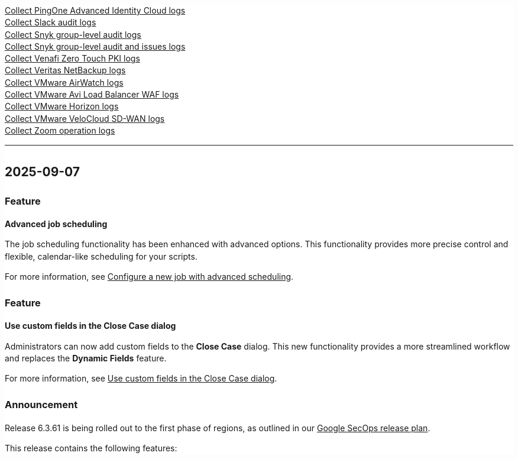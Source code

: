[Collect PingOne Advanced Identity Cloud logs](https://cloud.google.com/chronicle/docs/ingestion/default-parsers/pingone-advanced-identity)   
[Collect Slack audit logs](https://cloud.google.com/chronicle/docs/ingestion/default-parsers/slack-audit)   
[Collect Snyk group-level audit logs](https://cloud.google.com/chronicle/docs/ingestion/default-parsers/snyk-group-audit)   
[Collect Snyk group-level audit and issues logs](https://cloud.google.com/chronicle/docs/ingestion/default-parsers/snyk-group-issues)   
[Collect Venafi Zero Touch PKI logs](https://cloud.google.com/chronicle/docs/ingestion/default-parsers/venafi-ztpki)   
[Collect Veritas NetBackup logs](https://cloud.google.com/chronicle/docs/ingestion/default-parsers/veritas-netbackup)   
[Collect VMware AirWatch logs](https://cloud.google.com/chronicle/docs/ingestion/default-parsers/vmware-airwatch)   
[Collect VMware Avi Load Balancer WAF logs](https://cloud.google.com/chronicle/docs/ingestion/default-parsers/vmware-avilb-waf)   
[Collect VMware Horizon logs](https://cloud.google.com/chronicle/docs/ingestion/default-parsers/vmware-horizon)   
[Collect VMware VeloCloud SD-WAN logs](https://cloud.google.com/chronicle/docs/ingestion/default-parsers/vmware-velocloud-sdwan)   
[Collect Zoom operation logs](https://cloud.google.com/chronicle/docs/ingestion/default-parsers/zoom-operations)

---
## 2025-09-07

### Feature

**Advanced job scheduling**

The job scheduling functionality has been enhanced with advanced options. This functionality provides more precise control and flexible, calendar-like scheduling for your scripts.

For more information, see [Configure a new job with advanced scheduling](https://cloud.google.com/chronicle/docs/soar/respond/jobs-scheduler/writing-jobs#advanced-scheduling).

### Feature

**Use custom fields in the Close Case dialog**

Administrators can now add custom fields to the **Close Case** dialog. This new functionality provides a more streamlined workflow and replaces the **Dynamic Fields** feature.

For more information, see [Use custom fields in the Close Case dialog](https://cloud.google.com/chronicle/docs/soar/investigate/working-with-cases/custom-fields-in-case-closure).

### Announcement

Release 6.3.61 is being rolled out to the first phase of regions, as outlined in our [Google SecOps release plan](https://cloud.google.com/chronicle/docs/soar/overview-and-introduction/soar-gradual-release).

This release contains the following features:

